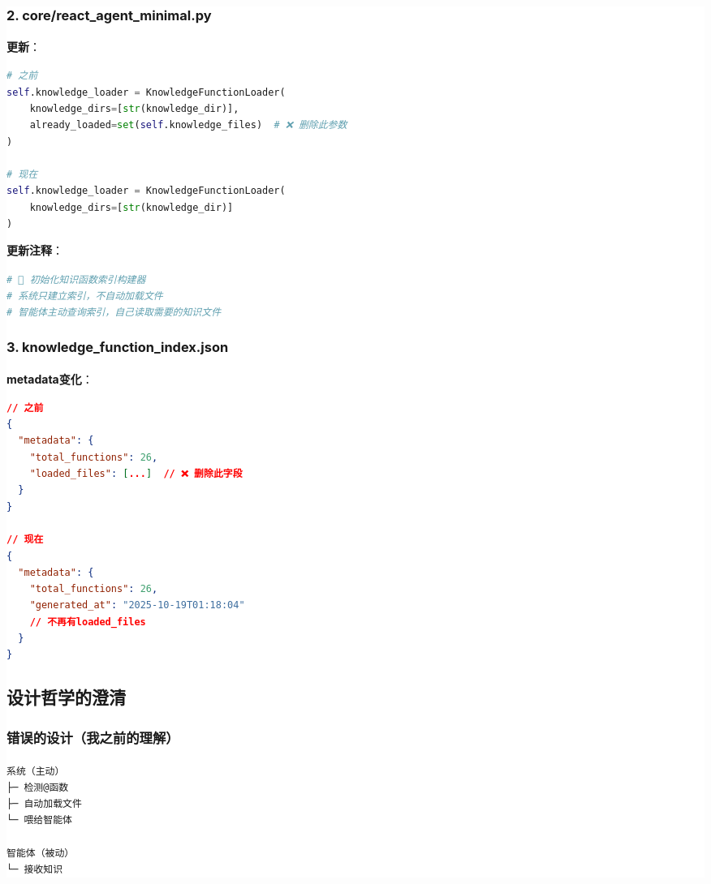 ### 2. core/react_agent_minimal.py

**更新**：
```python
# 之前
self.knowledge_loader = KnowledgeFunctionLoader(
    knowledge_dirs=[str(knowledge_dir)],
    already_loaded=set(self.knowledge_files)  # ❌ 删除此参数
)

# 现在
self.knowledge_loader = KnowledgeFunctionLoader(
    knowledge_dirs=[str(knowledge_dir)]
)
```

**更新注释**：
```python
# 🔧 初始化知识函数索引构建器
# 系统只建立索引，不自动加载文件
# 智能体主动查询索引，自己读取需要的知识文件
```

### 3. knowledge_function_index.json

**metadata变化**：
```json
// 之前
{
  "metadata": {
    "total_functions": 26,
    "loaded_files": [...]  // ❌ 删除此字段
  }
}

// 现在
{
  "metadata": {
    "total_functions": 26,
    "generated_at": "2025-10-19T01:18:04"
    // 不再有loaded_files
  }
}
```

## 设计哲学的澄清

### 错误的设计（我之前的理解）

```
系统（主动）
├─ 检测@函数
├─ 自动加载文件
└─ 喂给智能体

智能体（被动）
└─ 接收知识
```
